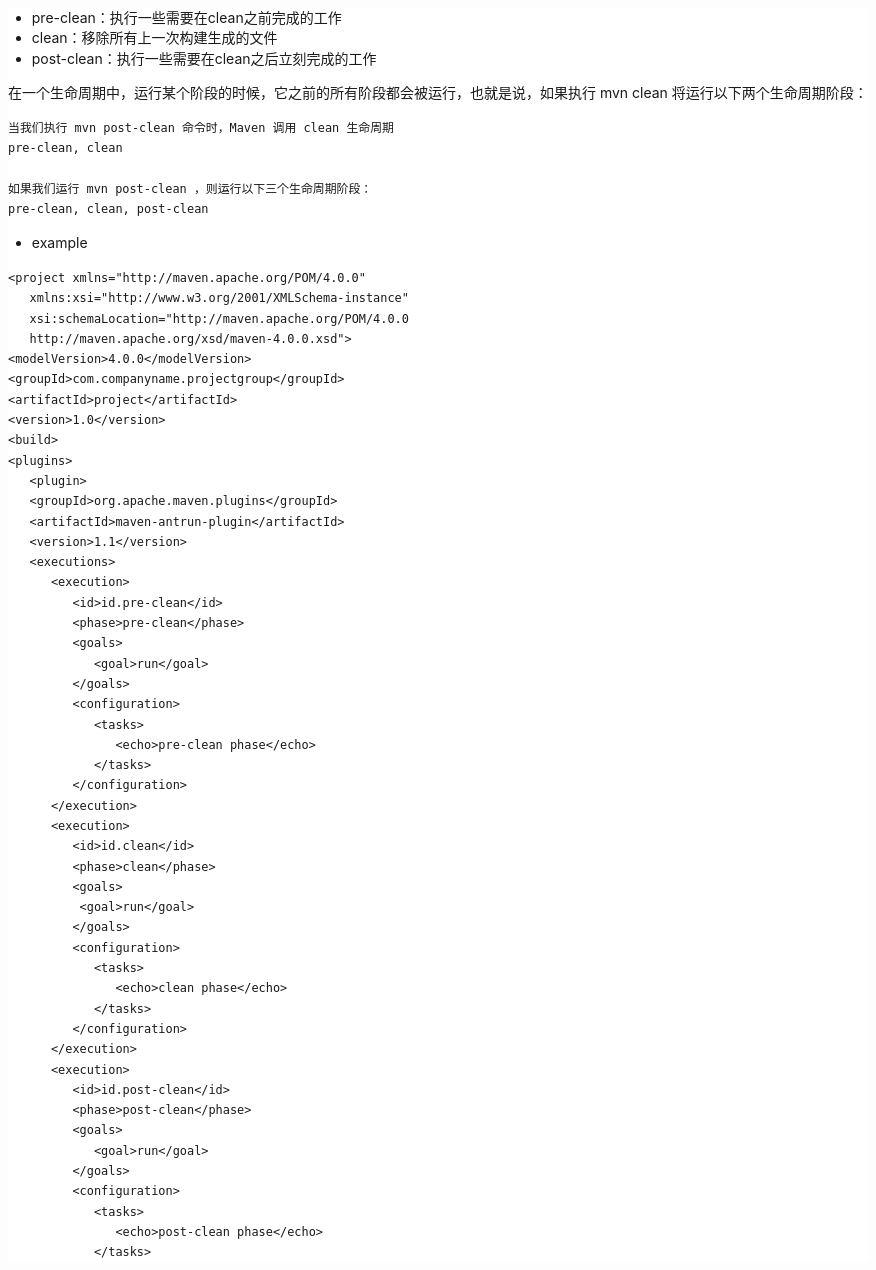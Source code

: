 - pre-clean：执行一些需要在clean之前完成的工作
- clean：移除所有上一次构建生成的文件
- post-clean：执行一些需要在clean之后立刻完成的工作

在一个生命周期中，运行某个阶段的时候，它之前的所有阶段都会被运行，也就是说，如果执行 mvn clean 将运行以下两个生命周期阶段：

```xml
当我们执行 mvn post-clean 命令时，Maven 调用 clean 生命周期
pre-clean, clean

如果我们运行 mvn post-clean ，则运行以下三个生命周期阶段：
pre-clean, clean, post-clean
```

* example

```
<project xmlns="http://maven.apache.org/POM/4.0.0"
   xmlns:xsi="http://www.w3.org/2001/XMLSchema-instance"
   xsi:schemaLocation="http://maven.apache.org/POM/4.0.0
   http://maven.apache.org/xsd/maven-4.0.0.xsd">
<modelVersion>4.0.0</modelVersion>
<groupId>com.companyname.projectgroup</groupId>
<artifactId>project</artifactId>
<version>1.0</version>
<build>
<plugins>
   <plugin>
   <groupId>org.apache.maven.plugins</groupId>
   <artifactId>maven-antrun-plugin</artifactId>
   <version>1.1</version>
   <executions>
      <execution>
         <id>id.pre-clean</id>
         <phase>pre-clean</phase>
         <goals>
            <goal>run</goal>
         </goals>
         <configuration>
            <tasks>
               <echo>pre-clean phase</echo>
            </tasks>
         </configuration>
      </execution>
      <execution>
         <id>id.clean</id>
         <phase>clean</phase>
         <goals>
          <goal>run</goal>
         </goals>
         <configuration>
            <tasks>
               <echo>clean phase</echo>
            </tasks>
         </configuration>
      </execution>
      <execution>
         <id>id.post-clean</id>
         <phase>post-clean</phase>
         <goals>
            <goal>run</goal>
         </goals>
         <configuration>
            <tasks>
               <echo>post-clean phase</echo>
            </tasks>
```